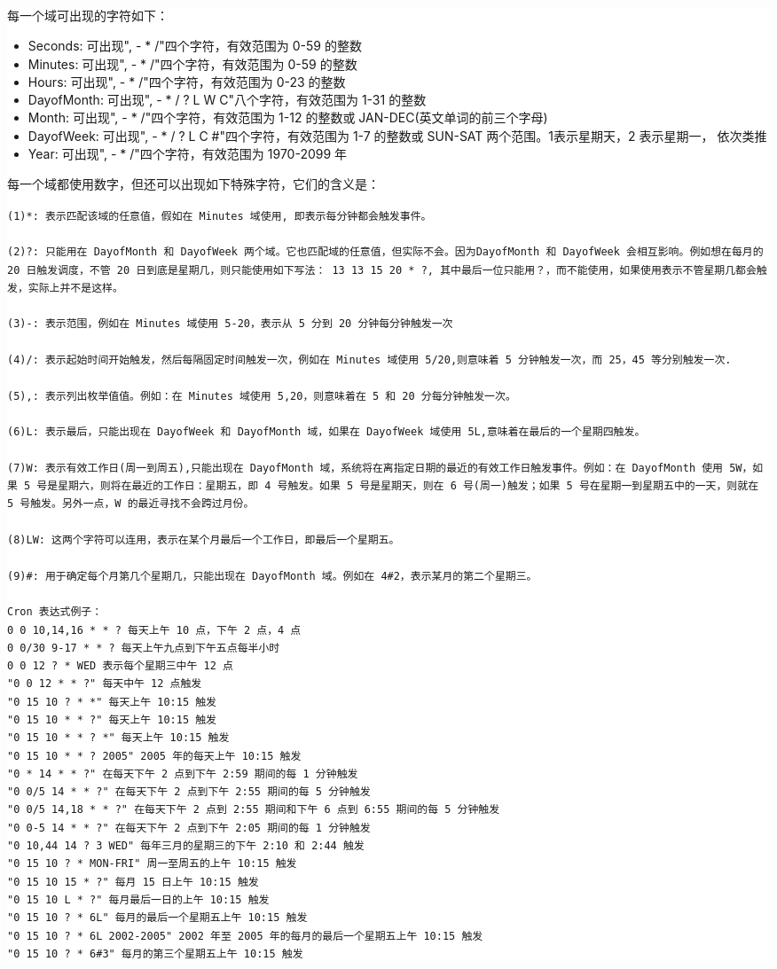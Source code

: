 

每一个域可出现的字符如下：

- Seconds: 可出现", - * /"四个字符，有效范围为 0-59 的整数
- Minutes: 可出现", - * /"四个字符，有效范围为 0-59 的整数
- Hours: 可出现", - * /"四个字符，有效范围为 0-23 的整数
- DayofMonth: 可出现", - * / ? L W C"八个字符，有效范围为 1-31 的整数
- Month: 可出现", - * /"四个字符，有效范围为 1-12 的整数或 JAN-DEC(英文单词的前三个字母)
- DayofWeek: 可出现", - * / ? L C #"四个字符，有效范围为 1-7 的整数或 SUN-SAT 两个范围。1表示星期天，2 表示星期一， 依次类推
- Year: 可出现", - * /"四个字符，有效范围为 1970-2099 年



每一个域都使用数字，但还可以出现如下特殊字符，它们的含义是：

```
(1)*: 表示匹配该域的任意值，假如在 Minutes 域使用, 即表示每分钟都会触发事件。

(2)?: 只能用在 DayofMonth 和 DayofWeek 两个域。它也匹配域的任意值，但实际不会。因为DayofMonth 和 DayofWeek 会相互影响。例如想在每月的 20 日触发调度，不管 20 日到底是星期几，则只能使用如下写法： 13 13 15 20 * ?, 其中最后一位只能用？，而不能使用，如果使用表示不管星期几都会触发，实际上并不是这样。

(3)-: 表示范围，例如在 Minutes 域使用 5-20，表示从 5 分到 20 分钟每分钟触发一次

(4)/: 表示起始时间开始触发，然后每隔固定时间触发一次，例如在 Minutes 域使用 5/20,则意味着 5 分钟触发一次，而 25，45 等分别触发一次.

(5),: 表示列出枚举值值。例如：在 Minutes 域使用 5,20，则意味着在 5 和 20 分每分钟触发一次。

(6)L: 表示最后，只能出现在 DayofWeek 和 DayofMonth 域，如果在 DayofWeek 域使用 5L,意味着在最后的一个星期四触发。

(7)W: 表示有效工作日(周一到周五),只能出现在 DayofMonth 域，系统将在离指定日期的最近的有效工作日触发事件。例如：在 DayofMonth 使用 5W，如果 5 号是星期六，则将在最近的工作日：星期五，即 4 号触发。如果 5 号是星期天，则在 6 号(周一)触发；如果 5 号在星期一到星期五中的一天，则就在 5 号触发。另外一点，W 的最近寻找不会跨过月份。

(8)LW: 这两个字符可以连用，表示在某个月最后一个工作日，即最后一个星期五。

(9)#: 用于确定每个月第几个星期几，只能出现在 DayofMonth 域。例如在 4#2，表示某月的第二个星期三。

Cron 表达式例子：
0 0 10,14,16 * * ? 每天上午 10 点，下午 2 点，4 点
0 0/30 9-17 * * ? 每天上午九点到下午五点每半小时
0 0 12 ? * WED 表示每个星期三中午 12 点
"0 0 12 * * ?" 每天中午 12 点触发
"0 15 10 ? * *" 每天上午 10:15 触发
"0 15 10 * * ?" 每天上午 10:15 触发
"0 15 10 * * ? *" 每天上午 10:15 触发
"0 15 10 * * ? 2005" 2005 年的每天上午 10:15 触发
"0 * 14 * * ?" 在每天下午 2 点到下午 2:59 期间的每 1 分钟触发
"0 0/5 14 * * ?" 在每天下午 2 点到下午 2:55 期间的每 5 分钟触发
"0 0/5 14,18 * * ?" 在每天下午 2 点到 2:55 期间和下午 6 点到 6:55 期间的每 5 分钟触发
"0 0-5 14 * * ?" 在每天下午 2 点到下午 2:05 期间的每 1 分钟触发
"0 10,44 14 ? 3 WED" 每年三月的星期三的下午 2:10 和 2:44 触发
"0 15 10 ? * MON-FRI" 周一至周五的上午 10:15 触发
"0 15 10 15 * ?" 每月 15 日上午 10:15 触发
"0 15 10 L * ?" 每月最后一日的上午 10:15 触发
"0 15 10 ? * 6L" 每月的最后一个星期五上午 10:15 触发
"0 15 10 ? * 6L 2002-2005" 2002 年至 2005 年的每月的最后一个星期五上午 10:15 触发
"0 15 10 ? * 6#3" 每月的第三个星期五上午 10:15 触发
```

